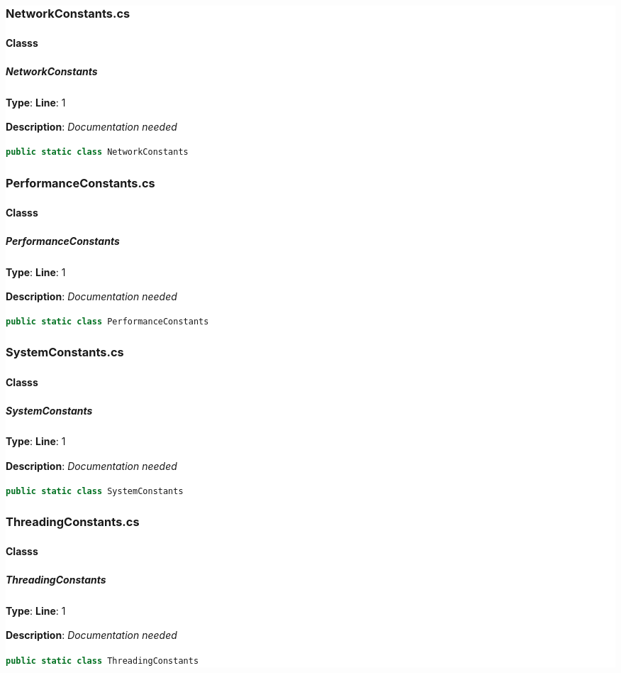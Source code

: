 ### NetworkConstants.cs

#### Classs

##### NetworkConstants

**Type**: 
**Line**: 1

**Description**: *Documentation needed*

````csharp
public static class NetworkConstants
````

### PerformanceConstants.cs

#### Classs

##### PerformanceConstants

**Type**: 
**Line**: 1

**Description**: *Documentation needed*

````csharp
public static class PerformanceConstants
````

### SystemConstants.cs

#### Classs

##### SystemConstants

**Type**: 
**Line**: 1

**Description**: *Documentation needed*

````csharp
public static class SystemConstants
````

### ThreadingConstants.cs

#### Classs

##### ThreadingConstants

**Type**: 
**Line**: 1

**Description**: *Documentation needed*

````csharp
public static class ThreadingConstants
````

